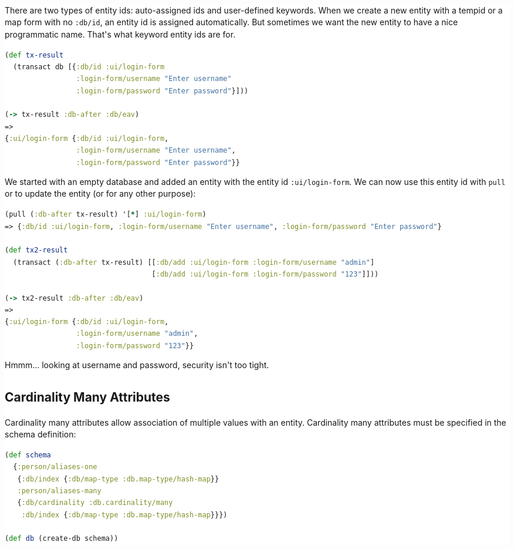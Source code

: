 There are two types of entity ids: auto-assigned ids and user-defined keywords. When we create a new entity with a tempid or a map form with no `:db/id`, an entity id is assigned automatically. But sometimes we want the new entity to have a nice programmatic name. That's what keyword entity ids are for.

```clojure
(def tx-result
  (transact db [{:db/id :ui/login-form
                 :login-form/username "Enter username"
                 :login-form/password "Enter password"}]))

(-> tx-result :db-after :db/eav)
=>
{:ui/login-form {:db/id :ui/login-form,
                 :login-form/username "Enter username",
                 :login-form/password "Enter password"}}
```

We started with an empty database and added an entity with the entity id `:ui/login-form`. We can now use this entity id with `pull` or to update the entity (or for any other purpose):

```clojure
(pull (:db-after tx-result) '[*] :ui/login-form)
=> {:db/id :ui/login-form, :login-form/username "Enter username", :login-form/password "Enter password"}

(def tx2-result
  (transact (:db-after tx-result) [[:db/add :ui/login-form :login-form/username "admin"]
                                   [:db/add :ui/login-form :login-form/password "123"]]))

(-> tx2-result :db-after :db/eav)
=>
{:ui/login-form {:db/id :ui/login-form,
                 :login-form/username "admin",
                 :login-form/password "123"}}
```

Hmmm... looking at username and password, security isn't too tight.

## Cardinality Many Attributes

Cardinality many attributes allow association of multiple values with an entity. Cardinality many attributes must be specified in the schema definition:

```clojure
(def schema
  {:person/aliases-one
   {:db/index {:db/map-type :db.map-type/hash-map}}
   :person/aliases-many
   {:db/cardinality :db.cardinality/many
    :db/index {:db/map-type :db.map-type/hash-map}}})

(def db (create-db schema))
```

